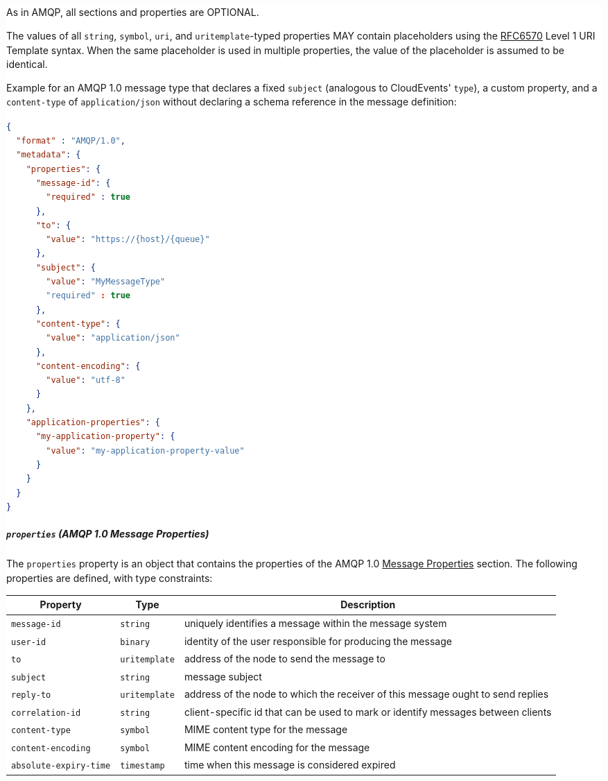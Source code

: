 As in AMQP, all sections and properties are OPTIONAL.

The values of all `string`, `symbol`, `uri`, and `uritemplate`-typed properties
MAY contain placeholders using the [RFC6570][RFC6570] Level 1 URI Template
syntax. When the same placeholder is used in multiple properties, the value of
the placeholder is assumed to be identical.

Example for an AMQP 1.0 message type that declares a fixed `subject` (analogous
to CloudEvents' `type`), a custom property, and a `content-type` of
`application/json` without declaring a schema reference in the message
definition:

``` JSON
{
  "format" : "AMQP/1.0",
  "metadata": {
    "properties": {
      "message-id": {
        "required" : true
      },
      "to": {
        "value": "https://{host}/{queue}"
      },
      "subject": {
        "value": "MyMessageType"
        "required" : true
      },
      "content-type": {
        "value": "application/json"
      },
      "content-encoding": {
        "value": "utf-8"
      }
    },
    "application-properties": {
      "my-application-property": {
        "value": "my-application-property-value"
      }
    }
  }
}
```

##### `properties` (AMQP 1.0 Message Properties)

The `properties` property is an object that contains the properties of the
AMQP 1.0 [Message Properties][AMQP 1.0 Message Properties] section. The
following properties are defined, with type constraints:

| Property | Type | Description |
| --- | --- | --- |
| `message-id` | `string` | uniquely identifies a message within the message system |
| `user-id` | `binary` | identity of the user responsible for producing the message |
| `to` | `uritemplate` | address of the node to send the message to |
| `subject` | `string` | message subject |
| `reply-to` | `uritemplate` | address of the node to which the receiver of this message ought to send replies |
| `correlation-id` | `string` | client-specific id that can be used to mark or identify messages between clients |
| `content-type` | `symbol` | MIME content type for the message |
| `content-encoding` | `symbol` | MIME content encoding for the message |
| `absolute-expiry-time` | `timestamp` | time when this message is considered expired |

[JSON Pointer]: https://www.rfc-editor.org/rfc/rfc6901
[CloudEvents Types]: https://github.com/cloudevents/spec/blob/v1.0.2/cloudevents/spec.md#type-system
[AMQP 1.0]: https://docs.oasis-open.org/amqp/core/v1.0/os/amqp-core-overview-v1.0-os.html
[AMQP 1.0 Message Format]: http://docs.oasis-open.org/amqp/core/v1.0/os/amqp-core-messaging-v1.0-os.html#section-message-format
[AMQP 1.0 Message Properties]: http://docs.oasis-open.org/amqp/core/v1.0/os/amqp-core-messaging-v1.0-os.html#type-properties
[AMQP 1.0 Application Properties]: http://docs.oasis-open.org/amqp/core/v1.0/os/amqp-core-messaging-v1.0-os.html#type-application-properties
[AMQP 1.0 Message Annotations]: http://docs.oasis-open.org/amqp/core/v1.0/os/amqp-core-messaging-v1.0-os.html#type-message-annotations
[AMQP 1.0 Delivery Annotations]: http://docs.oasis-open.org/amqp/core/v1.0/os/amqp-core-messaging-v1.0-os.html#type-delivery-annotations
[AMQP 1.0 Message Header]: http://docs.oasis-open.org/amqp/core/v1.0/os/amqp-core-messaging-v1.0-os.html#type-header
[AMQP 1.0 Message Footer]: http://docs.oasis-open.org/amqp/core/v1.0/os/amqp-core-messaging-v1.0-os.html#type-footer
[MQTT 5.0]: https://docs.oasis-open.org/mqtt/mqtt/v5.0/mqtt-v5.0.html
[MQTT 3.1.1]: https://docs.oasis-open.org/mqtt/mqtt/v3.1.1/mqtt-v3.1.1.html
[CloudEvents]: https://github.com/cloudevents/spec/blob/main/cloudevents/spec.md
[CloudEvents Subscriptions API]: https://github.com/cloudevents/spec/blob/main/subscriptions/spec.md
[NATS]: https://docs.nats.io/reference/reference-protocols/nats-protocol
[Apache Kafka]: https://kafka.apache.org/protocol
[Apache Kafka producer]: https://kafka.apache.org/31/javadoc/org/apache/kafka/clients/producer/ProducerRecord.html
[Apache Kafka consumer]: https://kafka.apache.org/31/javadoc/org/apache/kafka/clients/consumer/ConsumerRecord.html
[HTTP Message Format]: https://www.rfc-editor.org/rfc/rfc9110#section-6
[RFC6570]: https://www.rfc-editor.org/rfc/rfc6570
[rfc3339]: https://tools.ietf.org/html/rfc3339